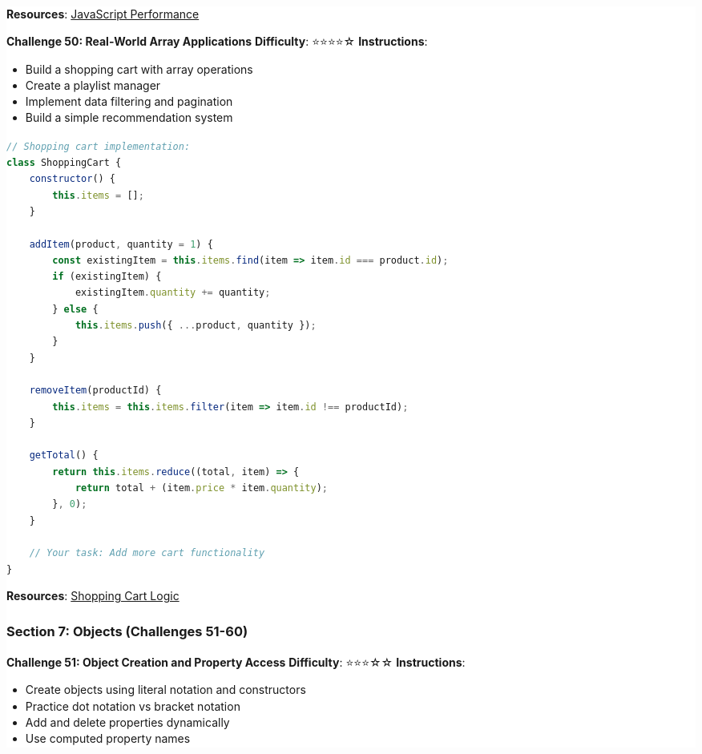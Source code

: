 **Resources**: [JavaScript Performance](https://developer.mozilla.org/en-US/docs/Web/Performance)

**Challenge 50: Real-World Array Applications**
**Difficulty**: ⭐⭐⭐⭐☆
**Instructions**:
- Build a shopping cart with array operations
- Create a playlist manager
- Implement data filtering and pagination
- Build a simple recommendation system

```javascript
// Shopping cart implementation:
class ShoppingCart {
    constructor() {
        this.items = [];
    }
    
    addItem(product, quantity = 1) {
        const existingItem = this.items.find(item => item.id === product.id);
        if (existingItem) {
            existingItem.quantity += quantity;
        } else {
            this.items.push({ ...product, quantity });
        }
    }
    
    removeItem(productId) {
        this.items = this.items.filter(item => item.id !== productId);
    }
    
    getTotal() {
        return this.items.reduce((total, item) => {
            return total + (item.price * item.quantity);
        }, 0);
    }
    
    // Your task: Add more cart functionality
}
```

**Resources**: [Shopping Cart Logic](https://blog.logrocket.com/building-shopping-cart-react-typescript/)

### Section 7: Objects (Challenges 51-60)

**Challenge 51: Object Creation and Property Access**
**Difficulty**: ⭐⭐⭐☆☆
**Instructions**:
- Create objects using literal notation and constructors
- Practice dot notation vs bracket notation
- Add and delete properties dynamically
- Use computed property names
